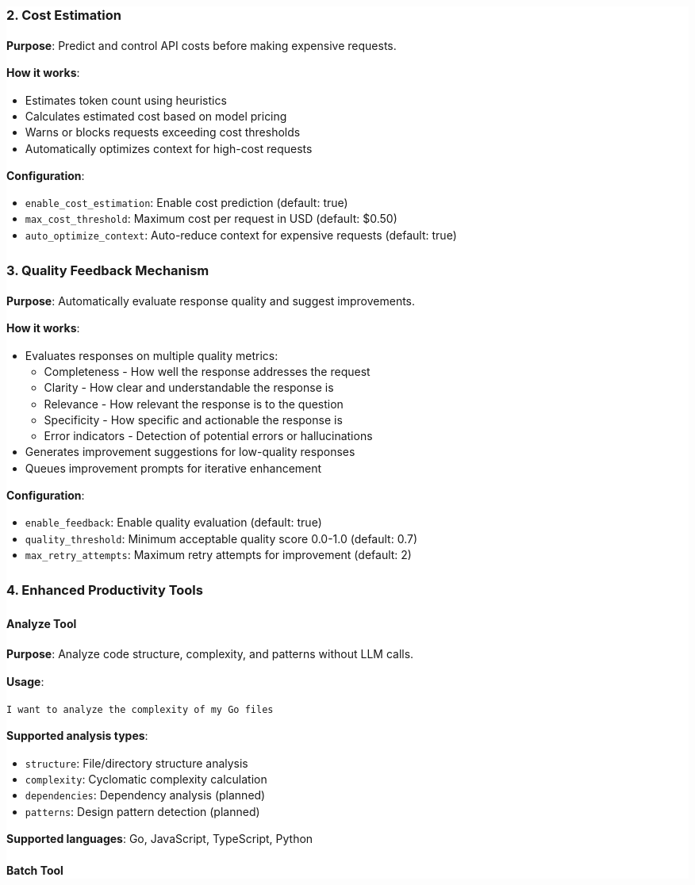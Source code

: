 ### 2. Cost Estimation

**Purpose**: Predict and control API costs before making expensive requests.

**How it works**:
- Estimates token count using heuristics
- Calculates estimated cost based on model pricing
- Warns or blocks requests exceeding cost thresholds
- Automatically optimizes context for high-cost requests

**Configuration**:
- `enable_cost_estimation`: Enable cost prediction (default: true)
- `max_cost_threshold`: Maximum cost per request in USD (default: $0.50)
- `auto_optimize_context`: Auto-reduce context for expensive requests (default: true)

### 3. Quality Feedback Mechanism

**Purpose**: Automatically evaluate response quality and suggest improvements.

**How it works**:
- Evaluates responses on multiple quality metrics:
  - Completeness - How well the response addresses the request
  - Clarity - How clear and understandable the response is
  - Relevance - How relevant the response is to the question
  - Specificity - How specific and actionable the response is
  - Error indicators - Detection of potential errors or hallucinations
- Generates improvement suggestions for low-quality responses
- Queues improvement prompts for iterative enhancement

**Configuration**:
- `enable_feedback`: Enable quality evaluation (default: true)
- `quality_threshold`: Minimum acceptable quality score 0.0-1.0 (default: 0.7)
- `max_retry_attempts`: Maximum retry attempts for improvement (default: 2)

### 4. Enhanced Productivity Tools

#### Analyze Tool

**Purpose**: Analyze code structure, complexity, and patterns without LLM calls.

**Usage**:
```
I want to analyze the complexity of my Go files
```

**Supported analysis types**:
- `structure`: File/directory structure analysis
- `complexity`: Cyclomatic complexity calculation
- `dependencies`: Dependency analysis (planned)
- `patterns`: Design pattern detection (planned)

**Supported languages**: Go, JavaScript, TypeScript, Python

#### Batch Tool
